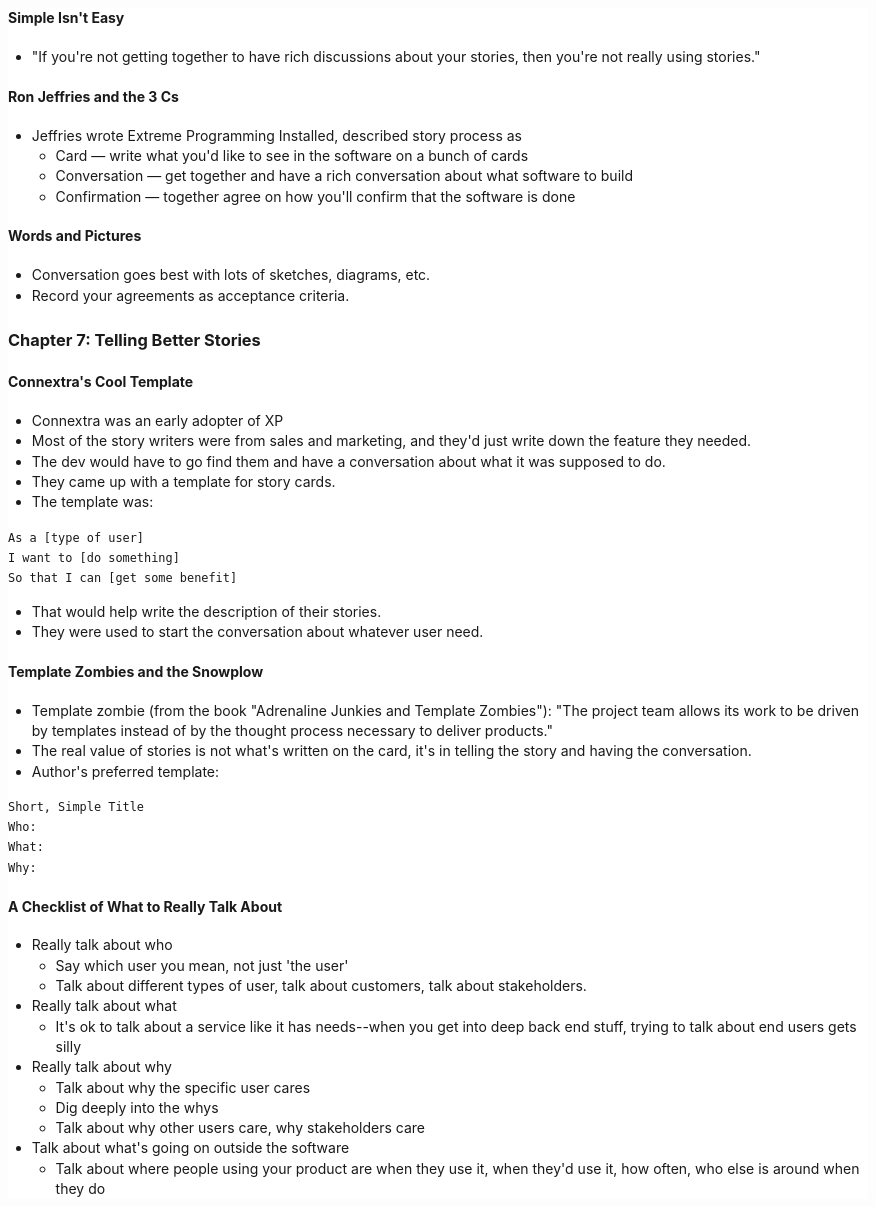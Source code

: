 #### Simple Isn't Easy

* "If you're not getting together to have rich discussions about your stories, then you're not really using stories."

#### Ron Jeffries and the 3 Cs 

* Jeffries wrote Extreme Programming Installed, described story process as
    * Card &mdash; write what you'd like to see in the software on a bunch of cards
    * Conversation &mdash; get together and have a rich conversation about what software to build
    * Confirmation &mdash; together agree on how you'll confirm that the software is done

#### Words and Pictures

* Conversation goes best with lots of sketches, diagrams, etc.
* Record your agreements as acceptance criteria.

### Chapter 7: Telling Better Stories

#### Connextra's Cool Template

* Connextra was an early adopter of XP
* Most of the story writers were from sales and marketing, and they'd just write down the feature they needed.
* The dev would have to go find them and have a conversation about what it was supposed to do.
* They came up with a template for story cards.
* The template was:

```
As a [type of user]
I want to [do something]
So that I can [get some benefit]
```

* That would help write the description of their stories.
* They were used to start the conversation about whatever user need.

#### Template Zombies and the Snowplow

* Template zombie (from the book "Adrenaline Junkies and Template Zombies"): "The project team allows its work to be driven by templates instead of by the thought process necessary to deliver products."
* The real value of stories is not what's written on the card, it's in telling the story and having the conversation.
* Author's preferred template:

```
Short, Simple Title
Who:
What:
Why:
```

#### A Checklist of What to Really Talk About

* Really talk about who
    * Say which user you mean, not just 'the user'
    * Talk about different types of user, talk about customers, talk about stakeholders.
* Really talk about what
    * It's ok to talk about a service like it has needs--when you get into deep back end stuff, trying to talk about end users gets silly
* Really talk about why
    * Talk about why the specific user cares
    * Dig deeply into the whys
    * Talk about why other users care, why stakeholders care
* Talk about what's going on outside the software
    * Talk about where people using your product are when they use it, when they'd use it, how often, who else is around when they do